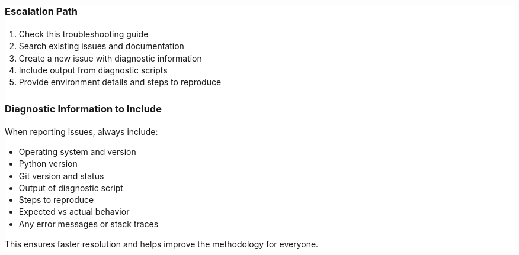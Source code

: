 ### Escalation Path

1. Check this troubleshooting guide
2. Search existing issues and documentation
3. Create a new issue with diagnostic information
4. Include output from diagnostic scripts
5. Provide environment details and steps to reproduce

### Diagnostic Information to Include

When reporting issues, always include:

- Operating system and version
- Python version
- Git version and status
- Output of diagnostic script
- Steps to reproduce
- Expected vs actual behavior
- Any error messages or stack traces

This ensures faster resolution and helps improve the methodology for everyone.
